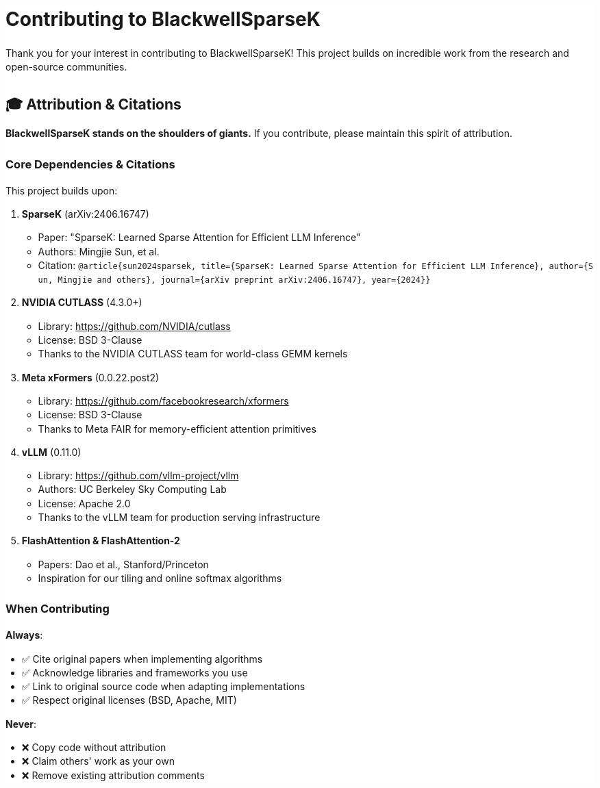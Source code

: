 # Contributing to BlackwellSparseK

Thank you for your interest in contributing to BlackwellSparseK! This project builds on incredible work from the research and open-source communities.

## 🎓 Attribution & Citations

**BlackwellSparseK stands on the shoulders of giants.** If you contribute, please maintain this spirit of attribution.

### Core Dependencies & Citations

This project builds upon:

1. **SparseK** (arXiv:2406.16747)
   - Paper: "SparseK: Learned Sparse Attention for Efficient LLM Inference"
   - Authors: Mingjie Sun, et al.
   - Citation: `@article{sun2024sparsek, title={SparseK: Learned Sparse Attention for Efficient LLM Inference}, author={Sun, Mingjie and others}, journal={arXiv preprint arXiv:2406.16747}, year={2024}}`

2. **NVIDIA CUTLASS** (4.3.0+)
   - Library: https://github.com/NVIDIA/cutlass
   - License: BSD 3-Clause
   - Thanks to the NVIDIA CUTLASS team for world-class GEMM kernels

3. **Meta xFormers** (0.0.22.post2)
   - Library: https://github.com/facebookresearch/xformers
   - License: BSD 3-Clause
   - Thanks to Meta FAIR for memory-efficient attention primitives

4. **vLLM** (0.11.0)
   - Library: https://github.com/vllm-project/vllm
   - Authors: UC Berkeley Sky Computing Lab
   - License: Apache 2.0
   - Thanks to the vLLM team for production serving infrastructure

5. **FlashAttention & FlashAttention-2**
   - Papers: Dao et al., Stanford/Princeton
   - Inspiration for our tiling and online softmax algorithms

### When Contributing

**Always**:
- ✅ Cite original papers when implementing algorithms
- ✅ Acknowledge libraries and frameworks you use
- ✅ Link to original source code when adapting implementations
- ✅ Respect original licenses (BSD, Apache, MIT)

**Never**:
- ❌ Copy code without attribution
- ❌ Claim others' work as your own
- ❌ Remove existing attribution comments
